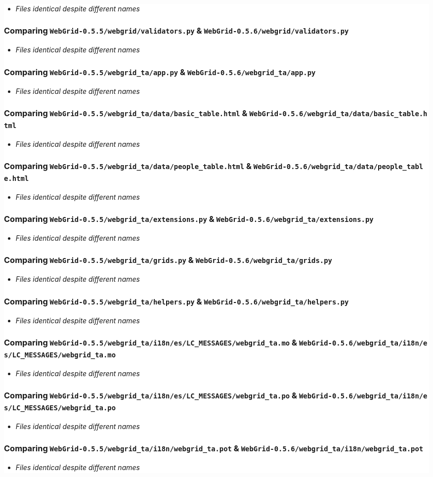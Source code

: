  * *Files identical despite different names*

### Comparing `WebGrid-0.5.5/webgrid/validators.py` & `WebGrid-0.5.6/webgrid/validators.py`

 * *Files identical despite different names*

### Comparing `WebGrid-0.5.5/webgrid_ta/app.py` & `WebGrid-0.5.6/webgrid_ta/app.py`

 * *Files identical despite different names*

### Comparing `WebGrid-0.5.5/webgrid_ta/data/basic_table.html` & `WebGrid-0.5.6/webgrid_ta/data/basic_table.html`

 * *Files identical despite different names*

### Comparing `WebGrid-0.5.5/webgrid_ta/data/people_table.html` & `WebGrid-0.5.6/webgrid_ta/data/people_table.html`

 * *Files identical despite different names*

### Comparing `WebGrid-0.5.5/webgrid_ta/extensions.py` & `WebGrid-0.5.6/webgrid_ta/extensions.py`

 * *Files identical despite different names*

### Comparing `WebGrid-0.5.5/webgrid_ta/grids.py` & `WebGrid-0.5.6/webgrid_ta/grids.py`

 * *Files identical despite different names*

### Comparing `WebGrid-0.5.5/webgrid_ta/helpers.py` & `WebGrid-0.5.6/webgrid_ta/helpers.py`

 * *Files identical despite different names*

### Comparing `WebGrid-0.5.5/webgrid_ta/i18n/es/LC_MESSAGES/webgrid_ta.mo` & `WebGrid-0.5.6/webgrid_ta/i18n/es/LC_MESSAGES/webgrid_ta.mo`

 * *Files identical despite different names*

### Comparing `WebGrid-0.5.5/webgrid_ta/i18n/es/LC_MESSAGES/webgrid_ta.po` & `WebGrid-0.5.6/webgrid_ta/i18n/es/LC_MESSAGES/webgrid_ta.po`

 * *Files identical despite different names*

### Comparing `WebGrid-0.5.5/webgrid_ta/i18n/webgrid_ta.pot` & `WebGrid-0.5.6/webgrid_ta/i18n/webgrid_ta.pot`

 * *Files identical despite different names*
